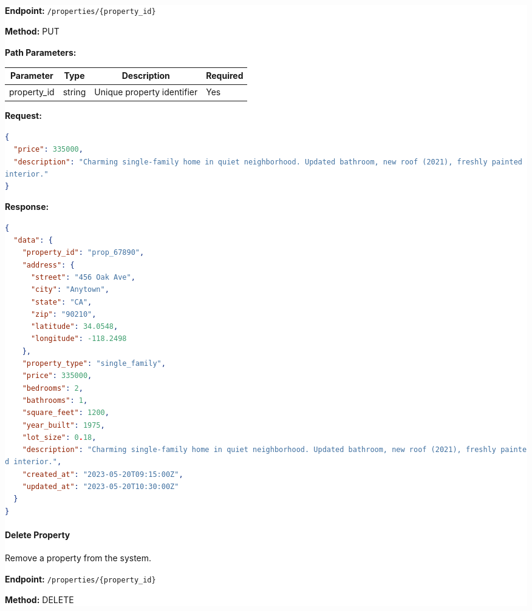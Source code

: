 **Endpoint:** `/properties/{property_id}`

**Method:** PUT

**Path Parameters:**

| Parameter | Type | Description | Required |
|-----------|------|-------------|---------|
| property_id | string | Unique property identifier | Yes |

**Request:**

```json
{
  "price": 335000,
  "description": "Charming single-family home in quiet neighborhood. Updated bathroom, new roof (2021), freshly painted interior."
}
```

**Response:**

```json
{
  "data": {
    "property_id": "prop_67890",
    "address": {
      "street": "456 Oak Ave",
      "city": "Anytown",
      "state": "CA",
      "zip": "90210",
      "latitude": 34.0548,
      "longitude": -118.2498
    },
    "property_type": "single_family",
    "price": 335000,
    "bedrooms": 2,
    "bathrooms": 1,
    "square_feet": 1200,
    "year_built": 1975,
    "lot_size": 0.18,
    "description": "Charming single-family home in quiet neighborhood. Updated bathroom, new roof (2021), freshly painted interior.",
    "created_at": "2023-05-20T09:15:00Z",
    "updated_at": "2023-05-20T10:30:00Z"
  }
}
```

#### Delete Property

Remove a property from the system.

**Endpoint:** `/properties/{property_id}`

**Method:** DELETE
